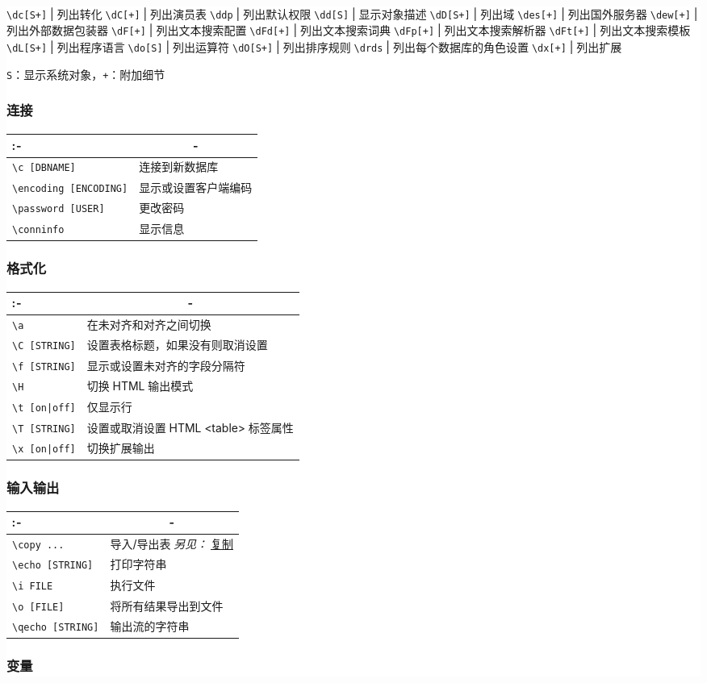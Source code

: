 `\dc[S+]`       | 列出转化
`\dC[+]`        | 列出演员表
`\ddp`          | 列出默认权限
`\dd[S]`        | 显示对象描述
`\dD[S+]`       | 列出域
`\des[+]`       | 列出国外服务器
`\dew[+]`       | 列出外部数据包装器
`\dF[+]`        | 列出文本搜索配置
`\dFd[+]`       | 列出文本搜索词典
`\dFp[+]`       | 列出文本搜索解析器
`\dFt[+]`       | 列出文本搜索模板
`\dL[S+]`       | 列出程序语言
`\do[S]`        | 列出运算符
`\dO[S+]`       | 列出排序规则
`\drds`         | 列出每个数据库的角色设置
`\dx[+]`        | 列出扩展

`S`：显示系统对象，`+`：附加细节

### 连接

:- | -
:- | -
`\c [DBNAME]`          | 连接到新数据库
`\encoding [ENCODING]` | 显示或设置客户端编码
`\password [USER]`     | 更改密码
`\conninfo`            | 显示信息

### 格式化

:- | -
:- | -
`\a`           | 在未对齐和对齐之间切换
`\C [STRING]`  | 设置表格标题，如果没有则取消设置
`\f [STRING]`  | 显示或设置未对齐的字段分隔符
`\H`           | 切换 HTML 输出模式
`\t [on\|off]` | 仅显示行
`\T [STRING]`  | 设置或取消设置 HTML \<table\> 标签属性
`\x [on\|off]` | 切换扩展输出

### 输入输出

:- | -
:- | -
`\copy ...`       | 导入/导出表 _另见：_ [复制](#导入导出-csv)
`\echo [STRING]`  | 打印字符串
`\i FILE`         | 执行文件
`\o [FILE]`       | 将所有结果导出到文件
`\qecho [STRING]` | 输出流的字符串

### 变量
